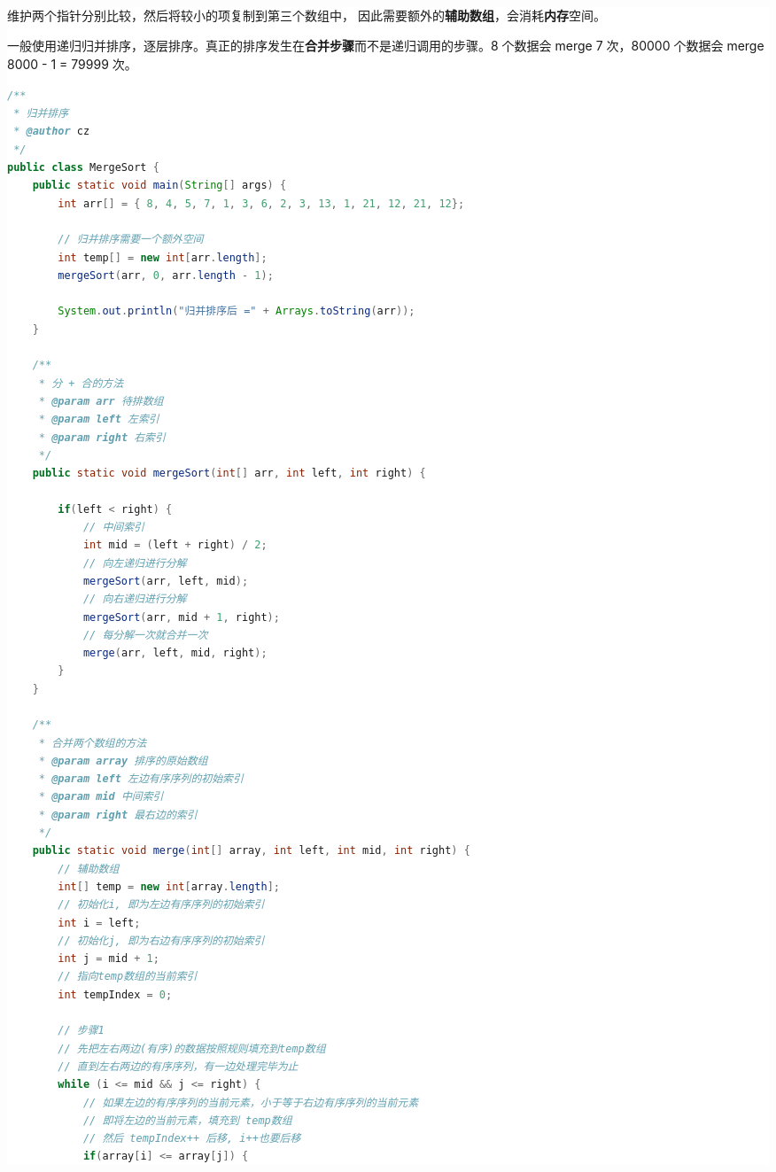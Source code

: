维护两个指针分别比较，然后将较小的项复制到第三个数组中， 因此需要额外的**辅助数组**，会消耗**内存**空间。

一般使用递归归并排序，逐层排序。真正的排序发生在**合并步骤**而不是递归调用的步骤。8 个数据会 merge 7 次，80000 个数据会 merge 8000 - 1 = 79999 次。

```java
/**
 * 归并排序
 * @author cz
 */
public class MergeSort {
    public static void main(String[] args) {
        int arr[] = { 8, 4, 5, 7, 1, 3, 6, 2, 3, 13, 1, 21, 12, 21, 12};

        // 归并排序需要一个额外空间
        int temp[] = new int[arr.length];
        mergeSort(arr, 0, arr.length - 1);

        System.out.println("归并排序后 =" + Arrays.toString(arr));
    }

    /**
     * 分 + 合的方法
     * @param arr 待排数组
     * @param left 左索引
     * @param right 右索引
     */
    public static void mergeSort(int[] arr, int left, int right) {

        if(left < right) {
            // 中间索引
            int mid = (left + right) / 2;
            // 向左递归进行分解
            mergeSort(arr, left, mid);
            // 向右递归进行分解
            mergeSort(arr, mid + 1, right);
            // 每分解一次就合并一次
            merge(arr, left, mid, right);
        }
    }

    /**
     * 合并两个数组的方法
     * @param array 排序的原始数组
     * @param left 左边有序序列的初始索引
     * @param mid 中间索引
     * @param right 最右边的索引
     */
    public static void merge(int[] array, int left, int mid, int right) {
		// 辅助数组
        int[] temp = new int[array.length];
        // 初始化i, 即为左边有序序列的初始索引
        int i = left;
        // 初始化j, 即为右边有序序列的初始索引
        int j = mid + 1;
        // 指向temp数组的当前索引
        int tempIndex = 0;

        // 步骤1
        // 先把左右两边(有序)的数据按照规则填充到temp数组
        // 直到左右两边的有序序列，有一边处理完毕为止
        while (i <= mid && j <= right) {
            // 如果左边的有序序列的当前元素，小于等于右边有序序列的当前元素
            // 即将左边的当前元素，填充到 temp数组
            // 然后 tempIndex++ 后移, i++也要后移
            if(array[i] <= array[j]) {
```